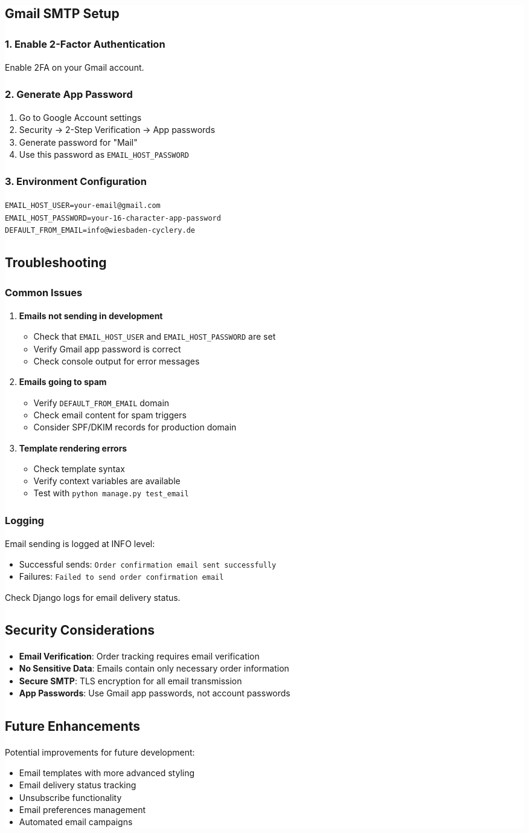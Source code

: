 ## Gmail SMTP Setup

### 1. Enable 2-Factor Authentication
Enable 2FA on your Gmail account.

### 2. Generate App Password
1. Go to Google Account settings
2. Security → 2-Step Verification → App passwords
3. Generate password for "Mail"
4. Use this password as `EMAIL_HOST_PASSWORD`

### 3. Environment Configuration

```env
EMAIL_HOST_USER=your-email@gmail.com
EMAIL_HOST_PASSWORD=your-16-character-app-password
DEFAULT_FROM_EMAIL=info@wiesbaden-cyclery.de
```

## Troubleshooting

### Common Issues

1. **Emails not sending in development**
   - Check that `EMAIL_HOST_USER` and `EMAIL_HOST_PASSWORD` are set
   - Verify Gmail app password is correct
   - Check console output for error messages

2. **Emails going to spam**
   - Verify `DEFAULT_FROM_EMAIL` domain
   - Check email content for spam triggers
   - Consider SPF/DKIM records for production domain

3. **Template rendering errors**
   - Check template syntax
   - Verify context variables are available
   - Test with `python manage.py test_email`

### Logging

Email sending is logged at INFO level:
- Successful sends: `Order confirmation email sent successfully`
- Failures: `Failed to send order confirmation email`

Check Django logs for email delivery status.

## Security Considerations

- **Email Verification**: Order tracking requires email verification
- **No Sensitive Data**: Emails contain only necessary order information
- **Secure SMTP**: TLS encryption for all email transmission
- **App Passwords**: Use Gmail app passwords, not account passwords

## Future Enhancements

Potential improvements for future development:
- Email templates with more advanced styling
- Email delivery status tracking
- Unsubscribe functionality
- Email preferences management
- Automated email campaigns